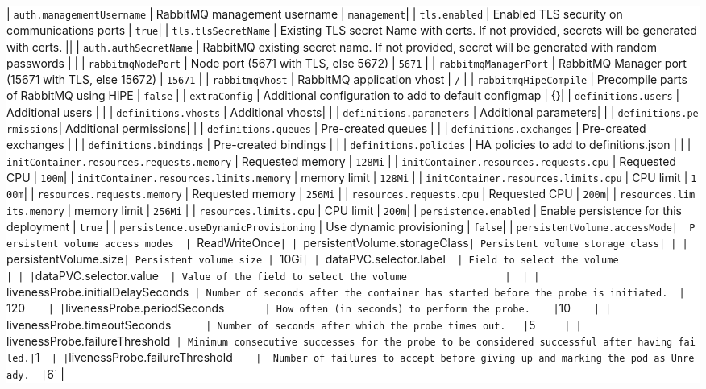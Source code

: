 | `auth.managementUsername`         | RabbitMQ management username                               | `management`|
| `tls.enabled`              | Enabled TLS security on communications ports            | `true`|
| `tls.tlsSecretName`        | Existing TLS secret Name with certs. If not provided, secrets will be generated with certs. || 
| `auth.authSecretName`         | RabbitMQ existing secret name. If not provided, secret will be generated with random passwords  | |
| `rabbitmqNodePort`         | Node port (5671 with TLS, else 5672)                    | `5671` |
| `rabbitmqManagerPort`      | RabbitMQ Manager port (15671 with TLS, else 15672)      | `15671` |
| `rabbitmqVhost`            | RabbitMQ application vhost                              | `/` |
| `rabbitmqHipeCompile` | Precompile parts of RabbitMQ using HiPE | `false` |
| `extraConfig` | Additional configuration to add to default configmap | {}| 
| `definitions.users` | Additional users |   | 
| `definitions.vhosts`  | Additional vhosts|   | 
| `definitions.parameters` |  Additional parameters|  | 
| `definitions.permissions`|  Additional permissions|    | 
| `definitions.queues` |  Pre-created queues |  | 
| `definitions.exchanges` | Pre-created exchanges | | 
| `definitions.bindings` |  Pre-created bindings |  | 
| `definitions.policies` |  HA policies to add to definitions.json |  | 
| `initContainer.resources.requests.memory` | Requested memory   | `128Mi` |
| `initContainer.resources.requests.cpu`   | Requested CPU  | `100m`|
| `initContainer.resources.limits.memory` |  memory limit  | `128Mi` |
| `initContainer.resources.limits.cpu`   |  CPU limit | `100m`|
| `resources.requests.memory` | Requested memory | `256Mi` |
| `resources.requests.cpu`   | Requested CPU  | `200m`|
| `resources.limits.memory` |  memory limit  | `256Mi` |
| `resources.limits.cpu`   |  CPU limit  | `200m`|
| `persistence.enabled`      | Enable persistence for this deployment                  | `true` |
| `persistence.useDynamicProvisioning` | Use dynamic provisioning                      | `false`|
| `persistentVolume.accessMode|  Persistent volume access modes  | `ReadWriteOnce`|
| `persistentVolume.storageClass`| Persistent volume storage class| |
| `persistentVolume.size`| Persistent volume size | `10Gi`|
| `dataPVC.selector.label`   | Field to select the volume                              | |
| `dataPVC.selector.value`   | Value of the field to select the volume                 |  |
| `livenessProbe.initialDelaySeconds`  | Number of seconds after the container has started before the probe is initiated.  | `120`     |
| `livenessProbe.periodSeconds`        | How often (in seconds) to perform the probe.    | `10`     |
| `livenessProbe.timeoutSeconds`       | Number of seconds after which the probe times out.   | `5`      |
| `livenessProbe.failureThreshold`  | Minimum consecutive successes for the probe to be considered successful after having failed.| `1`   |
| `livenessProbe.failureThreshold`     |  Number of failures to accept before giving up and marking the pod as Unready.  | `6`      |
